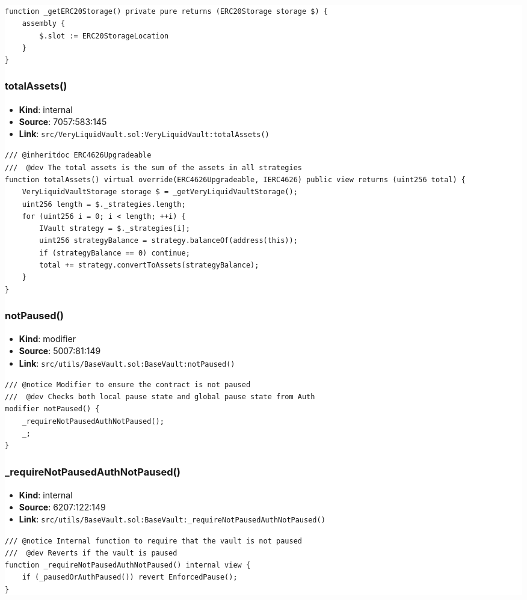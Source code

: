 ```solidity
function _getERC20Storage() private pure returns (ERC20Storage storage $) {
    assembly {
        $.slot := ERC20StorageLocation
    }
}
```

### totalAssets()

- **Kind**: internal
- **Source**: 7057:583:145
- **Link**: `src/VeryLiquidVault.sol:VeryLiquidVault:totalAssets()`

```solidity
/// @inheritdoc ERC4626Upgradeable
///  @dev The total assets is the sum of the assets in all strategies
function totalAssets() virtual override(ERC4626Upgradeable, IERC4626) public view returns (uint256 total) {
    VeryLiquidVaultStorage storage $ = _getVeryLiquidVaultStorage();
    uint256 length = $._strategies.length;
    for (uint256 i = 0; i < length; ++i) {
        IVault strategy = $._strategies[i];
        uint256 strategyBalance = strategy.balanceOf(address(this));
        if (strategyBalance == 0) continue;
        total += strategy.convertToAssets(strategyBalance);
    }
}
```

### notPaused()

- **Kind**: modifier
- **Source**: 5007:81:149
- **Link**: `src/utils/BaseVault.sol:BaseVault:notPaused()`

```solidity
/// @notice Modifier to ensure the contract is not paused
///  @dev Checks both local pause state and global pause state from Auth
modifier notPaused() {
    _requireNotPausedAuthNotPaused();
    _;
}
```

### _requireNotPausedAuthNotPaused()

- **Kind**: internal
- **Source**: 6207:122:149
- **Link**: `src/utils/BaseVault.sol:BaseVault:_requireNotPausedAuthNotPaused()`

```solidity
/// @notice Internal function to require that the vault is not paused
///  @dev Reverts if the vault is paused
function _requireNotPausedAuthNotPaused() internal view {
    if (_pausedOrAuthPaused()) revert EnforcedPause();
}
```
